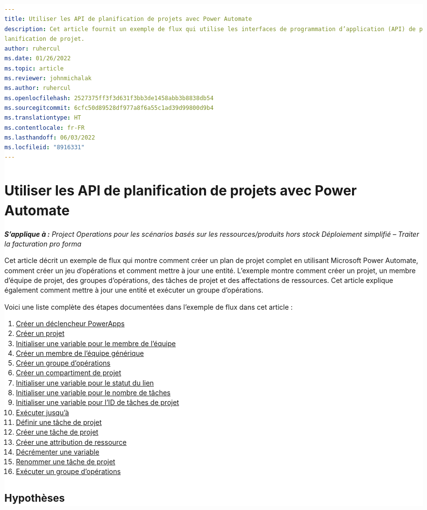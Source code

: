 ```yaml
---
title: Utiliser les API de planification de projets avec Power Automate
description: Cet article fournit un exemple de flux qui utilise les interfaces de programmation d’application (API) de planification de projet.
author: ruhercul
ms.date: 01/26/2022
ms.topic: article
ms.reviewer: johnmichalak
ms.author: ruhercul
ms.openlocfilehash: 2527375ff3f3d631f3bb3de1458abb3b8838db54
ms.sourcegitcommit: 6cfc50d89528df977a8f6a55c1ad39d99800d9b4
ms.translationtype: HT
ms.contentlocale: fr-FR
ms.lasthandoff: 06/03/2022
ms.locfileid: "8916331"
---
```

# <a name="use-project-schedule-apis-with-power-automate"></a>Utiliser les API de planification de projets avec Power Automate

_**S’applique à :** Project Operations pour les scénarios basés sur les ressources/produits hors stock Déploiement simplifié – Traiter la facturation pro forma_

Cet article décrit un exemple de flux qui montre comment créer un plan de projet complet en utilisant Microsoft Power Automate, comment créer un jeu d’opérations et comment mettre à jour une entité. L’exemple montre comment créer un projet, un membre d’équipe de projet, des groupes d’opérations, des tâches de projet et des affectations de ressources. Cet article explique également comment mettre à jour une entité et exécuter un groupe d’opérations.

Voici une liste complète des étapes documentées dans l’exemple de flux dans cet article :

1. [Créer un déclencheur PowerApps](#1)
2. [Créer un projet](#2)
3. [Initialiser une variable pour le membre de l’équipe](#3)
4. [Créer un membre de l’équipe générique](#4)
5. [Créer un groupe d’opérations](#5)
6. [Créer un compartiment de projet](#6)
7. [Initialiser une variable pour le statut du lien](#7)
8. [Initialiser une variable pour le nombre de tâches](#8)
9. [Initialiser une variable pour l’ID de tâches de projet](#9)
10. [Exécuter jusqu’à](#10)
11. [Définir une tâche de projet](#11)
12. [Créer une tâche de projet](#12)
13. [Créer une attribution de ressource](#13)
14. [Décrémenter une variable](#14)
15. [Renommer une tâche de projet](#15)
16. [Exécuter un groupe d’opérations](#16)

## <a name="assumptions"></a>Hypothèses
